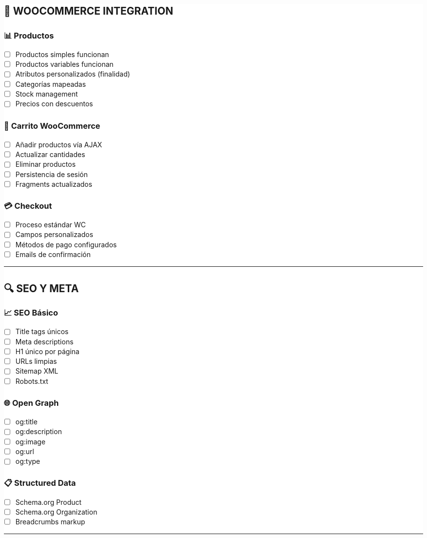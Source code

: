 
## 🛒 WOOCOMMERCE INTEGRATION

### 📊 **Productos**
- [ ] Productos simples funcionan
- [ ] Productos variables funcionan
- [ ] Atributos personalizados (finalidad)
- [ ] Categorías mapeadas
- [ ] Stock management
- [ ] Precios con descuentos

### 🛒 **Carrito WooCommerce**
- [ ] Añadir productos vía AJAX
- [ ] Actualizar cantidades
- [ ] Eliminar productos
- [ ] Persistencia de sesión
- [ ] Fragments actualizados

### 💳 **Checkout**
- [ ] Proceso estándar WC
- [ ] Campos personalizados
- [ ] Métodos de pago configurados
- [ ] Emails de confirmación

---

## 🔍 SEO Y META

### 📈 **SEO Básico**
- [ ] Title tags únicos
- [ ] Meta descriptions
- [ ] H1 único por página
- [ ] URLs limpias
- [ ] Sitemap XML
- [ ] Robots.txt

### 🌐 **Open Graph**
- [ ] og:title
- [ ] og:description
- [ ] og:image
- [ ] og:url
- [ ] og:type

### 📋 **Structured Data**
- [ ] Schema.org Product
- [ ] Schema.org Organization
- [ ] Breadcrumbs markup

---
